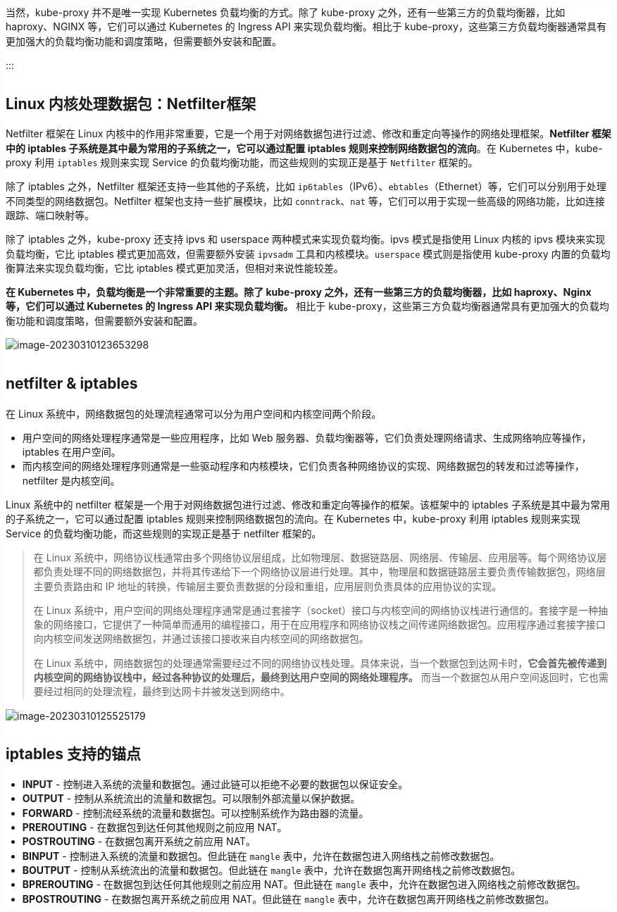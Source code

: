 当然，kube-proxy 并不是唯一实现 Kubernetes 负载均衡的方式。除了 kube-proxy 之外，还有一些第三方的负载均衡器，比如 haproxy、NGINX 等，它们可以通过 Kubernetes 的 Ingress API 来实现负载均衡。相比于 kube-proxy，这些第三方负载均衡器通常具有更加强大的负载均衡功能和调度策略，但需要额外安装和配置。

:::



## Linux 内核处理数据包：Netfilter框架

Netfilter 框架在 Linux 内核中的作用非常重要，它是一个用于对网络数据包进行过滤、修改和重定向等操作的网络处理框架。**Netfilter 框架中的 iptables 子系统是其中最为常用的子系统之一，它可以通过配置 iptables 规则来控制网络数据包的流向**。在 Kubernetes 中，kube-proxy 利用 `iptables` 规则来实现 Service 的负载均衡功能，而这些规则的实现正是基于 `Netfilter` 框架的。

除了 iptables 之外，Netfilter 框架还支持一些其他的子系统，比如 `ip6tables`（IPv6）、`ebtables`（Ethernet）等，它们可以分别用于处理不同类型的网络数据包。Netfilter 框架也支持一些扩展模块，比如 `conntrack`、`nat` 等，它们可以用于实现一些高级的网络功能，比如连接跟踪、端口映射等。

除了 iptables 之外，kube-proxy 还支持 ipvs 和 userspace 两种模式来实现负载均衡。ipvs 模式是指使用 Linux 内核的 ipvs 模块来实现负载均衡，它比 iptables 模式更加高效，但需要额外安装 `ipvsadm` 工具和内核模块。`userspace` 模式则是指使用 kube-proxy 内置的负载均衡算法来实现负载均衡，它比 iptables 模式更加灵活，但相对来说性能较差。

**在 Kubernetes 中，负载均衡是一个非常重要的主题。除了 kube-proxy 之外，还有一些第三方的负载均衡器，比如 haproxy、Nginx 等，它们可以通过 Kubernetes 的 Ingress API 来实现负载均衡。** 相比于 kube-proxy，这些第三方负载均衡器通常具有更加强大的负载均衡功能和调度策略，但需要额外安装和配置。

![image-20230310123653298](http://sm.nsddd.top/sm202303101236503.png)





## netfilter & iptables

在 Linux 系统中，网络数据包的处理流程通常可以分为用户空间和内核空间两个阶段。

+ 用户空间的网络处理程序通常是一些应用程序，比如 Web 服务器、负载均衡器等，它们负责处理网络请求、生成网络响应等操作，iptables 在用户空间。
+ 而内核空间的网络处理程序则通常是一些驱动程序和内核模块，它们负责各种网络协议的实现、网络数据包的转发和过滤等操作，netfilter 是内核空间。

Linux 系统中的 netfilter 框架是一个用于对网络数据包进行过滤、修改和重定向等操作的框架。该框架中的 iptables 子系统是其中最为常用的子系统之一，它可以通过配置 iptables 规则来控制网络数据包的流向。在 Kubernetes 中，kube-proxy 利用 iptables 规则来实现 Service 的负载均衡功能，而这些规则的实现正是基于 netfilter 框架的。

> 在 Linux 系统中，网络协议栈通常由多个网络协议层组成，比如物理层、数据链路层、网络层、传输层、应用层等。每个网络协议层都负责处理不同的网络数据包，并将其传递给下一个网络协议层进行处理。其中，物理层和数据链路层主要负责传输数据包，网络层主要负责路由和 IP 地址的转换，传输层主要负责数据的分段和重组，应用层则负责具体的应用协议的实现。
>
> 在 Linux 系统中，用户空间的网络处理程序通常是通过套接字（socket）接口与内核空间的网络协议栈进行通信的。套接字是一种抽象的网络接口，它提供了一种简单而通用的编程接口，用于在应用程序和网络协议栈之间传递网络数据包。应用程序通过套接字接口向内核空间发送网络数据包，并通过该接口接收来自内核空间的网络数据包。
>
> 在 Linux 系统中，网络数据包的处理通常需要经过不同的网络协议栈处理。具体来说，当一个数据包到达网卡时，**它会首先被传递到内核空间的网络协议栈中，经过各种协议的处理后，最终到达用户空间的网络处理程序。** 而当一个数据包从用户空间返回时，它也需要经过相同的处理流程，最终到达网卡并被发送到网络中。

![image-20230310125525179](http://sm.nsddd.top/sm202303101255094.png)



## iptables 支持的锚点

+ **INPUT** - 控制进入系统的流量和数据包。通过此链可以拒绝不必要的数据包以保证安全。
+ **OUTPUT** - 控制从系统流出的流量和数据包。可以限制外部流量以保护数据。
+ **FORWARD** - 控制流经系统的流量和数据包。可以控制系统作为路由器的流量。
+ **PREROUTING** - 在数据包到达任何其他规则之前应用 NAT。
+ **POSTROUTING** - 在数据包离开系统之前应用 NAT。
+ **BINPUT** - 控制进入系统的流量和数据包。但此链在 `mangle` 表中，允许在数据包进入网络栈之前修改数据包。
+ **BOUTPUT** - 控制从系统流出的流量和数据包。但此链在 `mangle` 表中，允许在数据包离开网络栈之前修改数据包。
+ **BPREROUTING** - 在数据包到达任何其他规则之前应用 NAT。但此链在 `mangle` 表中，允许在数据包进入网络栈之前修改数据包。
+ **BPOSTROUTING** - 在数据包离开系统之前应用 NAT。但此链在 `mangle` 表中，允许在数据包离开网络栈之前修改数据包。
